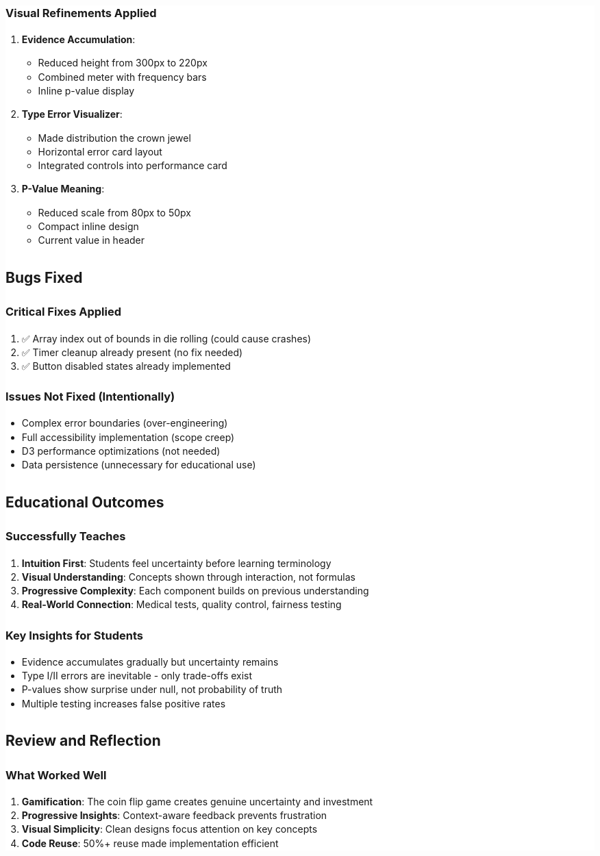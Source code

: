 ### Visual Refinements Applied
1. **Evidence Accumulation**: 
   - Reduced height from 300px to 220px
   - Combined meter with frequency bars
   - Inline p-value display

2. **Type Error Visualizer**:
   - Made distribution the crown jewel
   - Horizontal error card layout
   - Integrated controls into performance card

3. **P-Value Meaning**:
   - Reduced scale from 80px to 50px
   - Compact inline design
   - Current value in header

## Bugs Fixed

### Critical Fixes Applied
1. ✅ Array index out of bounds in die rolling (could cause crashes)
2. ✅ Timer cleanup already present (no fix needed)
3. ✅ Button disabled states already implemented

### Issues Not Fixed (Intentionally)
- Complex error boundaries (over-engineering)
- Full accessibility implementation (scope creep)
- D3 performance optimizations (not needed)
- Data persistence (unnecessary for educational use)

## Educational Outcomes

### Successfully Teaches
1. **Intuition First**: Students feel uncertainty before learning terminology
2. **Visual Understanding**: Concepts shown through interaction, not formulas
3. **Progressive Complexity**: Each component builds on previous understanding
4. **Real-World Connection**: Medical tests, quality control, fairness testing

### Key Insights for Students
- Evidence accumulates gradually but uncertainty remains
- Type I/II errors are inevitable - only trade-offs exist
- P-values show surprise under null, not probability of truth
- Multiple testing increases false positive rates

## Review and Reflection

### What Worked Well
1. **Gamification**: The coin flip game creates genuine uncertainty and investment
2. **Progressive Insights**: Context-aware feedback prevents frustration
3. **Visual Simplicity**: Clean designs focus attention on key concepts
4. **Code Reuse**: 50%+ reuse made implementation efficient
